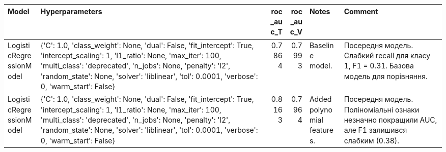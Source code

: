 | Model                   | Hyperparameters                                                                                                                                                                                                                                                                                                                                                                                                                                                                                                                                                                                                                                                                                                                                                                                                                                                                                                                                                                                                    |   roc_auc_T |   roc_auc_V | Notes                                         | Comment                                                                                                                                                                                |
|:------------------------|:-------------------------------------------------------------------------------------------------------------------------------------------------------------------------------------------------------------------------------------------------------------------------------------------------------------------------------------------------------------------------------------------------------------------------------------------------------------------------------------------------------------------------------------------------------------------------------------------------------------------------------------------------------------------------------------------------------------------------------------------------------------------------------------------------------------------------------------------------------------------------------------------------------------------------------------------------------------------------------------------------------------------|------------:|------------:|:----------------------------------------------|:---------------------------------------------------------------------------------------------------------------------------------------------------------------------------------------|
| LogisticRegressionModel | {'C': 1.0, 'class_weight': None, 'dual': False, 'fit_intercept': True, 'intercept_scaling': 1, 'l1_ratio': None, 'max_iter': 100, 'multi_class': 'deprecated', 'n_jobs': None, 'penalty': 'l2', 'random_state': None, 'solver': 'liblinear', 'tol': 0.0001, 'verbose': 0, 'warm_start': False}                                                                                                                                                                                                                                                                                                                                                                                                                                                                                                                                                                                                                                                                                                                     |      0.7864 |      0.7993 | Baseline model.                               | Посередня модель. Слабкий recall для класу 1, F1 = 0.31. Базова модель для порівняння.                                                                                                 |
| LogisticRegressionModel | {'C': 1.0, 'class_weight': None, 'dual': False, 'fit_intercept': True, 'intercept_scaling': 1, 'l1_ratio': None, 'max_iter': 100, 'multi_class': 'deprecated', 'n_jobs': None, 'penalty': 'l2', 'random_state': None, 'solver': 'liblinear', 'tol': 0.0001, 'verbose': 0, 'warm_start': False}                                                                                                                                                                                                                                                                                                                                                                                                                                                                                                                                                                                                                                                                                                                     |      0.8163 |      0.7964 | Added polynomial features.                    | Посередня модель. Поліноміальні ознаки незначно покращили AUC, але F1 залишився слабким (0.38).                                                                                        |